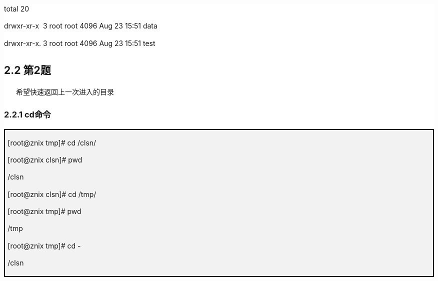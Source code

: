   <p>
    total 20
  </p>
  
  <p>
    drwxr-xr-x&nbsp; 3 root root 4096 Aug 23 15:51 data
  </p>
  
  <p>
    drwxr-xr-x. 3 root root 4096 Aug 23 15:51 test
  </p>
</div>

## <span id="22_2">2.2 <span style="font-family: 新宋体;">第</span>2<span style="font-family: 新宋体;">题</span></span>

<p style="margin-left: 18.0pt;">
  <span style="font-family: 新宋体;">希望快速返回上一次进入的目录</span>
</p>

### <span id="221_cd">2.2.1 cd<span style="font-family: 新宋体;">命令</span></span>

<div style="border: solid windowtext 2.0pt; padding: 1.0pt 4.0pt 1.0pt 4.0pt; background: #F2F2F2;">
  <p>
    [root@znix tmp]# cd /clsn/
  </p>
  
  <p>
    [root@znix clsn]# pwd
  </p>
  
  <p>
    /clsn
  </p>
  
  <p>
    [root@znix clsn]# cd /tmp/
  </p>
  
  <p>
    [root@znix tmp]# pwd
  </p>
  
  <p>
    /tmp
  </p>
  
  <p>
    [root@znix tmp]# cd -
  </p>
  
  <p>
    /clsn
  </p>
  